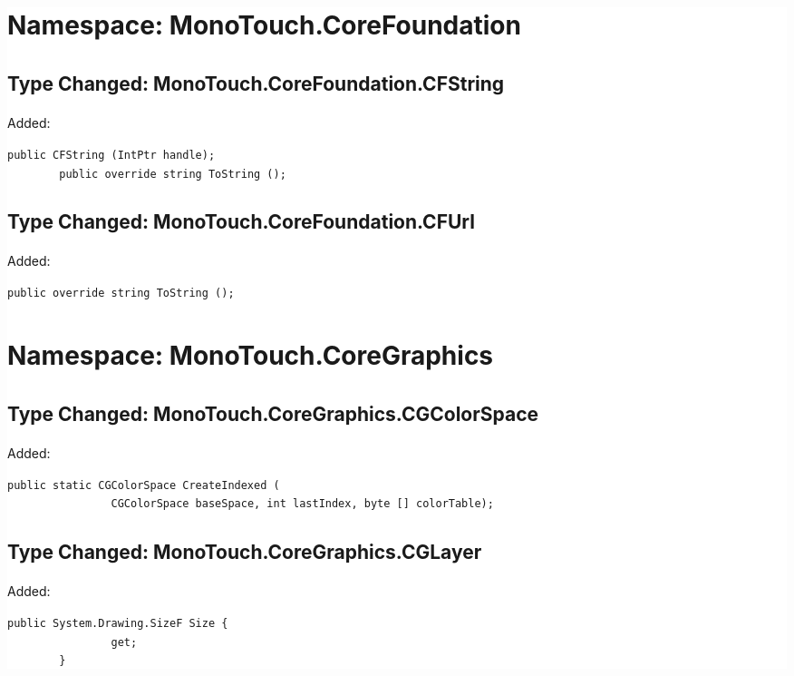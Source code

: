 # Namespace: MonoTouch.CoreFoundation

 <a name="Type_Changed:_MonoTouch.CoreFoundation.CFString" class="injected"></a>


## Type Changed: MonoTouch.CoreFoundation.CFString

Added:

```
public CFString (IntPtr handle);
        public override string ToString ();
```

 <a name="Type_Changed:_MonoTouch.CoreFoundation.CFUrl" class="injected"></a>


## Type Changed: MonoTouch.CoreFoundation.CFUrl

Added:

```
public override string ToString ();
```

 <a name="Namespace:_MonoTouch.CoreGraphics" class="injected"></a>


# Namespace: MonoTouch.CoreGraphics

 <a name="Type_Changed:_MonoTouch.CoreGraphics.CGColorSpace" class="injected"></a>


## Type Changed: MonoTouch.CoreGraphics.CGColorSpace

Added:

```
public static CGColorSpace CreateIndexed (
                CGColorSpace baseSpace, int lastIndex, byte [] colorTable);
```

 <a name="Type_Changed:_MonoTouch.CoreGraphics.CGLayer" class="injected"></a>


## Type Changed: MonoTouch.CoreGraphics.CGLayer

Added:

```
public System.Drawing.SizeF Size {
                get;
        }
```

 <a name="Type_Changed:_MonoTouch.CoreGraphics.CGPDFArray" class="injected"></a>
